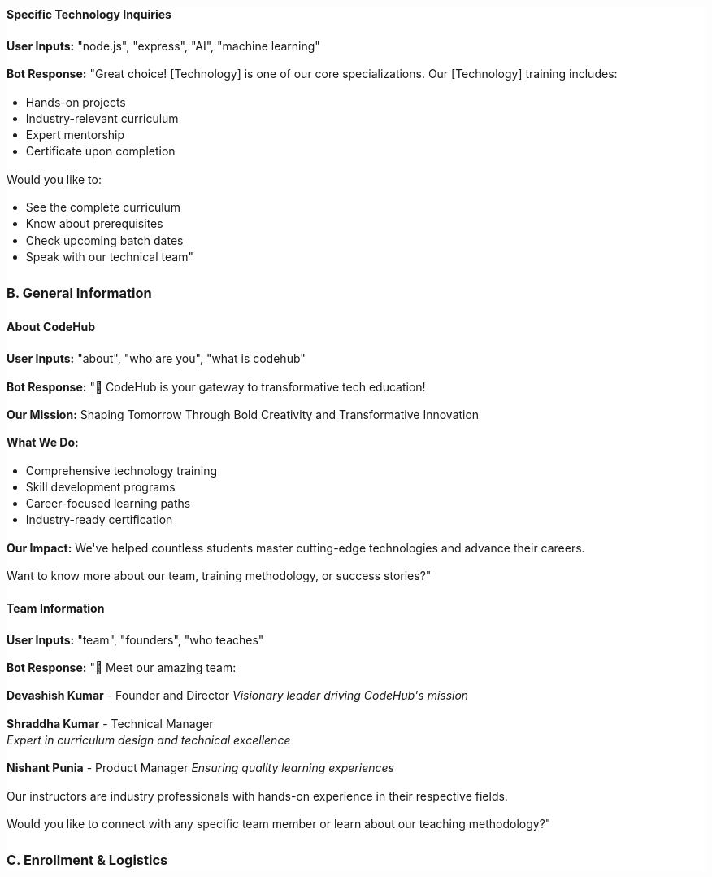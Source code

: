 #### **Specific Technology Inquiries**
**User Inputs:** "node.js", "express", "AI", "machine learning"

**Bot Response:**
"Great choice! [Technology] is one of our core specializations. Our [Technology] training includes:
- Hands-on projects
- Industry-relevant curriculum
- Expert mentorship
- Certificate upon completion

Would you like to:
- See the complete curriculum
- Know about prerequisites
- Check upcoming batch dates
- Speak with our technical team"

### B. General Information

#### **About CodeHub**
**User Inputs:** "about", "who are you", "what is codehub"

**Bot Response:**
"🚀 CodeHub is your gateway to transformative tech education!

**Our Mission:** Shaping Tomorrow Through Bold Creativity and Transformative Innovation

**What We Do:**
- Comprehensive technology training
- Skill development programs
- Career-focused learning paths
- Industry-ready certification

**Our Impact:** We've helped countless students master cutting-edge technologies and advance their careers.

Want to know more about our team, training methodology, or success stories?"

#### **Team Information**
**User Inputs:** "team", "founders", "who teaches"

**Bot Response:**
"👥 Meet our amazing team:

**Devashish Kumar** - Founder and Director
*Visionary leader driving CodeHub's mission*

**Shraddha Kumar** - Technical Manager  
*Expert in curriculum design and technical excellence*

**Nishant Punia** - Product Manager
*Ensuring quality learning experiences*

Our instructors are industry professionals with hands-on experience in their respective fields.

Would you like to connect with any specific team member or learn about our teaching methodology?"

### C. Enrollment & Logistics
